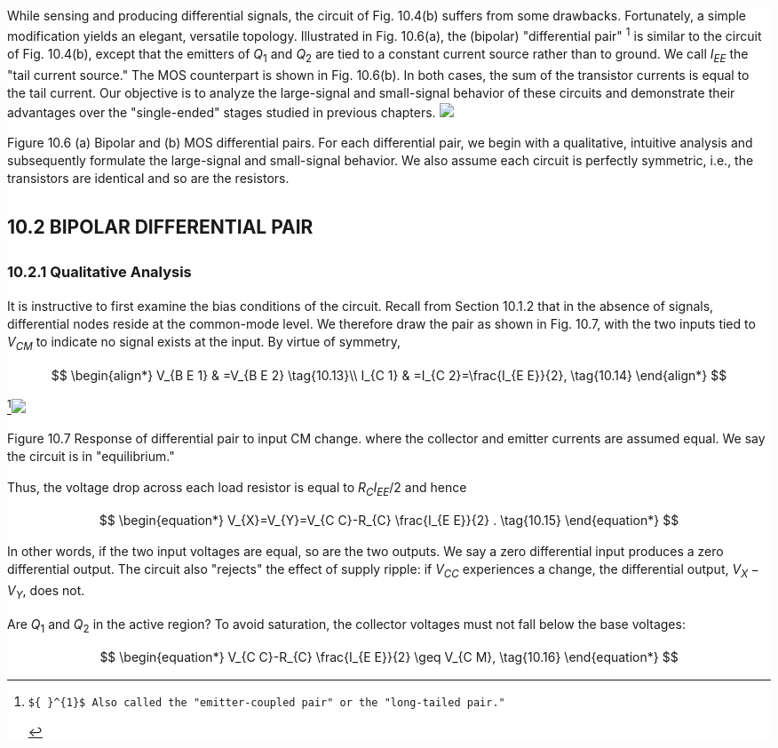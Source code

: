 While sensing and producing differential signals, the circuit of Fig. 10.4(b) suffers from some drawbacks. Fortunately, a simple modification yields an elegant, versatile topology. Illustrated in Fig. 10.6(a), the (bipolar) "differential pair" ${ }^{1}$ is similar to the circuit of Fig. 10.4(b), except that the emitters of $Q_{1}$ and $Q_{2}$ are tied to a constant current source rather than to ground. We call $I_{E E}$ the "tail current source." The MOS counterpart is shown in Fig. 10.6(b). In both cases, the sum of the transistor currents is equal to the tail current. Our objective is to analyze the large-signal and small-signal behavior of these circuits and demonstrate their advantages over the "single-ended" stages studied in previous chapters.
![](https://cdn.mathpix.com/cropped/2024_11_08_ec107b452e55233dbf32g-53.jpg?height=949&width=1982&top_left_y=2094&top_left_x=1235)

Figure 10.6 (a) Bipolar and (b) MOS differential pairs.
For each differential pair, we begin with a qualitative, intuitive analysis and subsequently formulate the large-signal and small-signal behavior. We also assume each circuit is perfectly symmetric, i.e., the transistors are identical and so are the resistors.

## 10.2 BIPOLAR DIFFERENTIAL PAIR

### 10.2.1 Qualitative Analysis

It is instructive to first examine the bias conditions of the circuit. Recall from Section 10.1.2 that in the absence of signals, differential nodes reside at the common-mode level. We therefore draw the pair as shown in Fig. 10.7, with the two inputs tied to $V_{C M}$ to indicate no signal exists at the input. By virtue of symmetry,

$$
\begin{align*}
V_{B E 1} & =V_{B E 2}  \tag{10.13}\\
I_{C 1} & =I_{C 2}=\frac{I_{E E}}{2}, \tag{10.14}
\end{align*}
$$

[^8]![](https://cdn.mathpix.com/cropped/2024_11_08_ec107b452e55233dbf32g-54.jpg?height=789&width=1269&top_left_y=262&top_left_x=1740)

Figure 10.7 Response of differential pair to input CM change.
where the collector and emitter currents are assumed equal. We say the circuit is in "equilibrium."

Thus, the voltage drop across each load resistor is equal to $R_{C} I_{E E} / 2$ and hence

$$
\begin{equation*}
V_{X}=V_{Y}=V_{C C}-R_{C} \frac{I_{E E}}{2} . \tag{10.15}
\end{equation*}
$$

In other words, if the two input voltages are equal, so are the two outputs. We say a zero differential input produces a zero differential output. The circuit also "rejects" the effect of supply ripple: if $V_{C C}$ experiences a change, the differential output, $V_{X}-V_{Y}$, does not.

Are $Q_{1}$ and $Q_{2}$ in the active region? To avoid saturation, the collector voltages must not fall below the base voltages:

$$
\begin{equation*}
V_{C C}-R_{C} \frac{I_{E E}}{2} \geq V_{C M}, \tag{10.16}
\end{equation*}
$$


[^0]:    ${ }^{6}$ The reader can show that placing $V_{o s}$ in series with the inverting input of the op amp yields the same result.
[^1]:    ${ }^{7}$ Recall that in a linear system, if $x(t) \rightarrow y(t)$, then $2 x(t) \rightarrow 2 y(t)$.
[^2]:    ${ }^{8} \mathrm{Op}$ amps employing MOS transistors at their input exhibit a very high input impedance at low frequencies.
[^3]:    ${ }^{1}$ Coined in the vacuum-tube era, the term "cascode" is believed to be an abbreviation of "cascaded triodes."
[^4]:    ${ }^{3}$ In integrated circuits, all bipolar transistors fabricated on the same wafer exhibit the same Early voltage. This example applies to discrete implementations.
[^5]:    ${ }^{4}$ In reality, other second-order effects limit the output impedance of MOS cascodes.
[^6]:    ${ }^{5}$ While omitted for simplicity in Chapters 4 and 6, the condition $v_{\text {out }}=0$ is also required for the transconductance of transistors. That is, the collector or drain must by shorted to ac ground.
[^7]:    ${ }^{6}$ In deep-submicron CMOS technologies, the gate oxide thickness is reduced to less than $30 \AA$, leading to "tunneling" and hence noticeable gate current. This effect is beyond the scope of this book.
[^8]:    ${ }^{1}$ Also called the "emitter-coupled pair" or the "long-tailed pair."
[^9]:    Exercise What value of $R_{C}$ allows the input CM level to approach $V_{C C}$ if the transistors can tolerate a base-collector forward bias of 400 mV ?